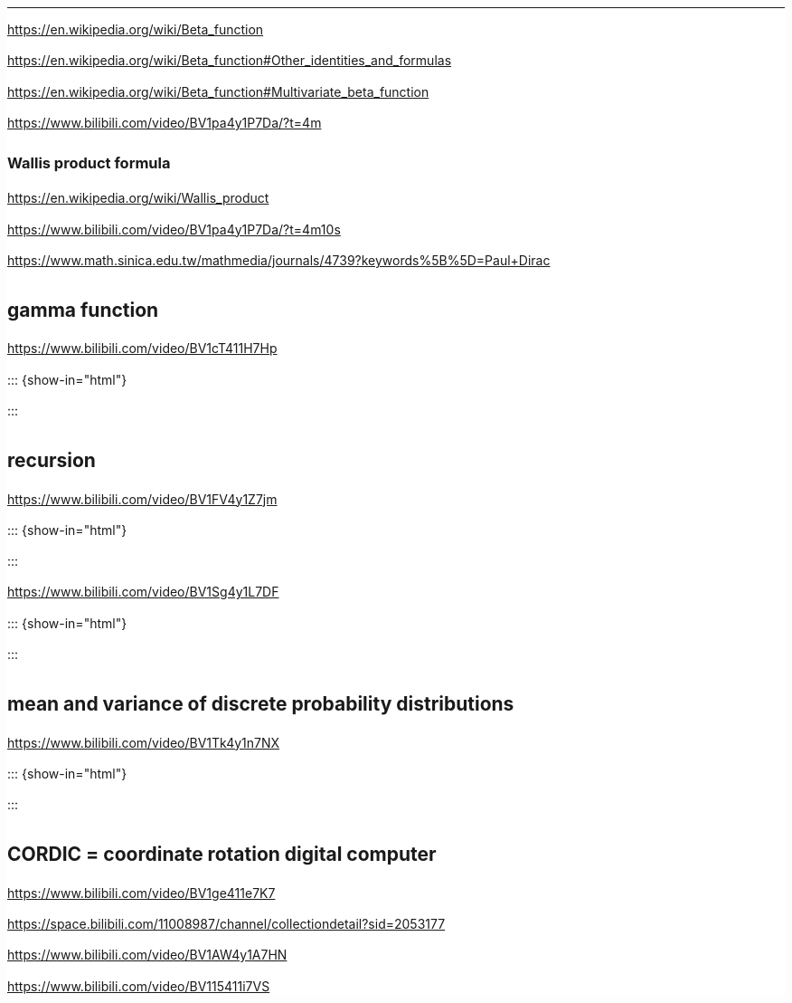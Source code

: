 ***

https://en.wikipedia.org/wiki/Beta_function

https://en.wikipedia.org/wiki/Beta_function#Other_identities_and_formulas

https://en.wikipedia.org/wiki/Beta_function#Multivariate_beta_function

https://www.bilibili.com/video/BV1pa4y1P7Da/?t=4m

### Wallis product formula

https://en.wikipedia.org/wiki/Wallis_product

https://www.bilibili.com/video/BV1pa4y1P7Da/?t=4m10s

https://www.math.sinica.edu.tw/mathmedia/journals/4739?keywords%5B%5D=Paul+Dirac

## gamma function

https://www.bilibili.com/video/BV1cT411H7Hp

::: {show-in="html"}
<iframe width=500 height=300 frameborder="0" allowfullscreen src="https://player.bilibili.com/player.html?bvid=BV1cT411H7Hp&autoplay=0"></iframe>
:::

## recursion

https://www.bilibili.com/video/BV1FV4y1Z7jm

::: {show-in="html"}
<iframe width=500 height=300 frameborder="0" allowfullscreen src="https://player.bilibili.com/player.html?bvid=BV1FV4y1Z7jm&autoplay=0"></iframe>
:::

https://www.bilibili.com/video/BV1Sg4y1L7DF

::: {show-in="html"}
<iframe width=500 height=300 frameborder="0" allowfullscreen src="https://player.bilibili.com/player.html?bvid=BV1Sg4y1L7DF&autoplay=0"></iframe>
:::

## mean and variance of discrete probability distributions

https://www.bilibili.com/video/BV1Tk4y1n7NX

::: {show-in="html"}
<iframe width=500 height=300 frameborder="0" allowfullscreen src="https://player.bilibili.com/player.html?bvid=BV1Tk4y1n7NX&autoplay=0"></iframe>
:::

## CORDIC = coordinate rotation digital computer

https://www.bilibili.com/video/BV1ge411e7K7

https://space.bilibili.com/11008987/channel/collectiondetail?sid=2053177

https://www.bilibili.com/video/BV1AW4y1A7HN

https://www.bilibili.com/video/BV115411i7VS
